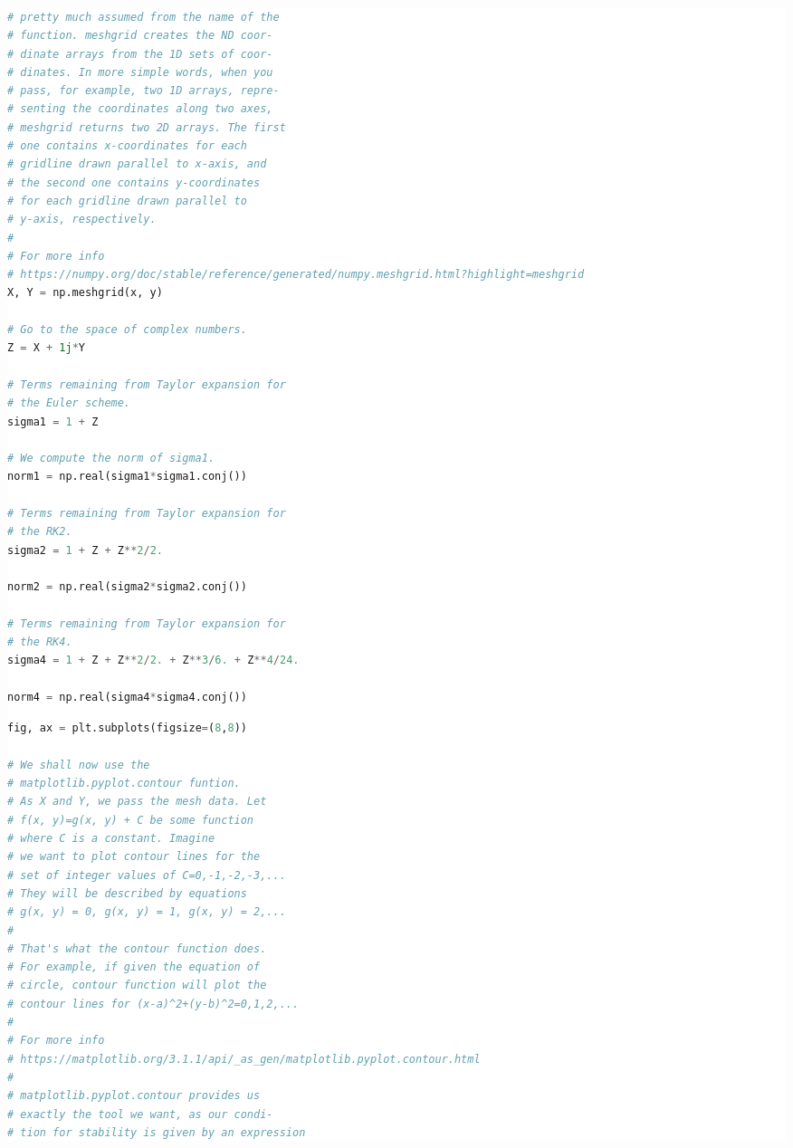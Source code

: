 ```python
# pretty much assumed from the name of the
# function. meshgrid creates the ND coor-
# dinate arrays from the 1D sets of coor-
# dinates. In more simple words, when you
# pass, for example, two 1D arrays, repre-
# senting the coordinates along two axes,
# meshgrid returns two 2D arrays. The first
# one contains x-coordinates for each
# gridline drawn parallel to x-axis, and
# the second one contains y-coordinates
# for each gridline drawn parallel to
# y-axis, respectively.
#
# For more info
# https://numpy.org/doc/stable/reference/generated/numpy.meshgrid.html?highlight=meshgrid
X, Y = np.meshgrid(x, y)

# Go to the space of complex numbers.
Z = X + 1j*Y

# Terms remaining from Taylor expansion for
# the Euler scheme.
sigma1 = 1 + Z

# We compute the norm of sigma1.
norm1 = np.real(sigma1*sigma1.conj())

# Terms remaining from Taylor expansion for
# the RK2.
sigma2 = 1 + Z + Z**2/2.

norm2 = np.real(sigma2*sigma2.conj())

# Terms remaining from Taylor expansion for
# the RK4.
sigma4 = 1 + Z + Z**2/2. + Z**3/6. + Z**4/24.

norm4 = np.real(sigma4*sigma4.conj())
```

```python
fig, ax = plt.subplots(figsize=(8,8))

# We shall now use the
# matplotlib.pyplot.contour funtion.
# As X and Y, we pass the mesh data. Let 
# f(x, y)=g(x, y) + C be some function
# where C is a constant. Imagine
# we want to plot contour lines for the
# set of integer values of C=0,-1,-2,-3,...
# They will be described by equations
# g(x, y) = 0, g(x, y) = 1, g(x, y) = 2,...
#
# That's what the contour function does.
# For example, if given the equation of
# circle, contour function will plot the
# contour lines for (x-a)^2+(y-b)^2=0,1,2,...
#
# For more info
# https://matplotlib.org/3.1.1/api/_as_gen/matplotlib.pyplot.contour.html
#
# matplotlib.pyplot.contour provides us
# exactly the tool we want, as our condi-
# tion for stability is given by an expression
```